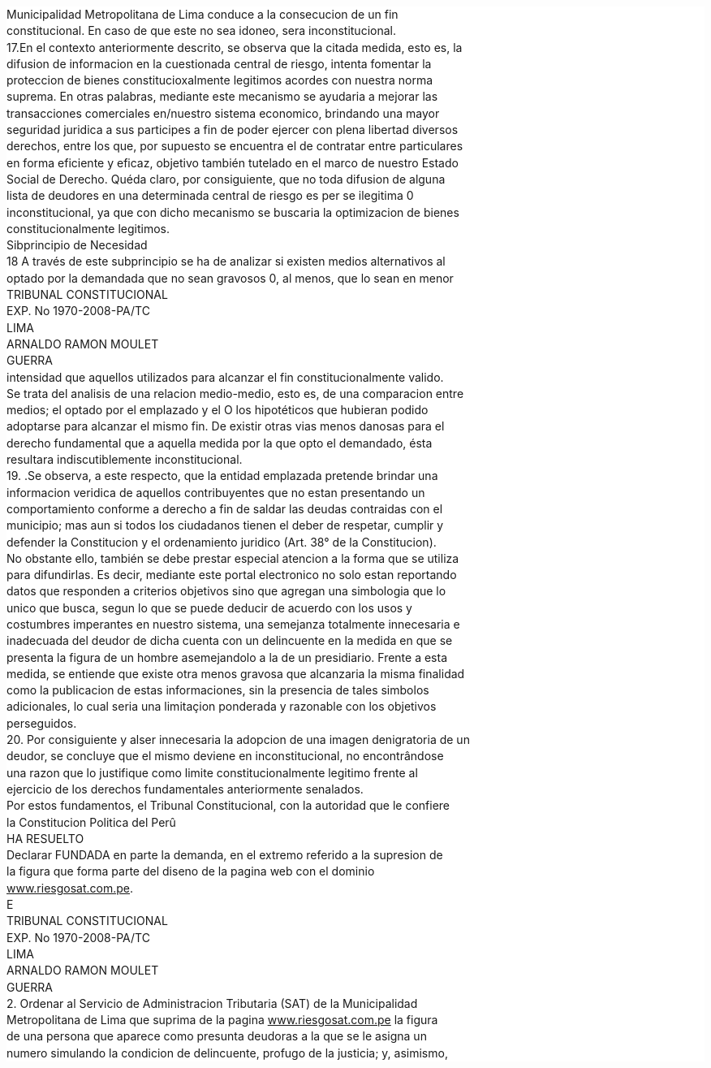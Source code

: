 Municipalidad Metropolitana de Lima conduce a la consecucion de un fin  
constitucional. En caso de que este no sea idoneo, sera inconstitucional.  
17.En el contexto anteriormente descrito, se observa que la citada medida, esto es, la  
difusion de informacion en la cuestionada central de riesgo, intenta fomentar la  
proteccion de bienes constitucioxalmente legitimos acordes con nuestra norma  
suprema. En otras palabras, mediante este mecanismo se ayudaria a mejorar las  
transacciones comerciales en/nuestro sistema economico, brindando una mayor  
seguridad juridica a sus participes a fin de poder ejercer con plena libertad diversos  
derechos, entre los que, por supuesto se encuentra el de contratar entre particulares  
en forma eficiente y eficaz, objetivo también tutelado en el marco de nuestro Estado  
Social de Derecho. Quéda claro, por consiguiente, que no toda difusion de alguna  
lista de deudores en una determinada central de riesgo es per se ilegitima 0  
inconstitucional, ya que con dicho mecanismo se buscaria la optimizacion de bienes  
constitucionalmente legitimos.  
Sibprincipio de Necesidad  
18 A través de este subprincipio se ha de analizar si existen medios alternativos al  
optado por la demandada que no sean gravosos 0, al menos, que lo sean en menor  
TRIBUNAL CONSTITUCIONAL  
EXP. No 1970-2008-PA/TC  
LIMA  
ARNALDO RAMON MOULET  
GUERRA  
intensidad que aquellos utilizados para alcanzar el fin constitucionalmente valido.  
Se trata del analisis de una relacion medio-medio, esto es, de una comparacion entre  
medios; el optado por el emplazado y el O los hipotéticos que hubieran podido  
adoptarse para alcanzar el mismo fin. De existir otras vias menos danosas para el  
derecho fundamental que a aquella medida por la que opto el demandado, ésta  
resultara indiscutiblemente inconstitucional.  
19. .Se observa, a este respecto, que la entidad emplazada pretende brindar una  
informacion veridica de aquellos contribuyentes que no estan presentando un  
comportamiento conforme a derecho a fin de saldar las deudas contraidas con el  
municipio; mas aun si todos los ciudadanos tienen el deber de respetar, cumplir y  
defender la Constitucion y el ordenamiento juridico (Art. 38° de la Constitucion).  
No obstante ello, también se debe prestar especial atencion a la forma que se utiliza  
para difundirlas. Es decir, mediante este portal electronico no solo estan reportando  
datos que responden a criterios objetivos sino que agregan una simbologia que lo  
unico que busca, segun lo que se puede deducir de acuerdo con los usos y  
costumbres imperantes en nuestro sistema, una semejanza totalmente innecesaria e  
inadecuada del deudor de dicha cuenta con un delincuente en la medida en que se  
presenta la figura de un hombre asemejandolo a la de un presidiario. Frente a esta  
medida, se entiende que existe otra menos gravosa que alcanzaria la misma finalidad  
como la publicacion de estas informaciones, sin la presencia de tales simbolos  
adicionales, lo cual seria una limitaçion ponderada y razonable con los objetivos  
perseguidos.  
20. Por consiguiente y alser innecesaria la adopcion de una imagen denigratoria de un  
deudor, se concluye que el mismo deviene en inconstitucional, no encontrândose  
una razon que lo justifique como limite constitucionalmente legitimo frente al  
ejercicio de los derechos fundamentales anteriormente senalados.  
Por estos fundamentos, el Tribunal Constitucional, con la autoridad que le confiere  
la Constitucion Politica del Perû  
HA RESUELTO  
Declarar FUNDADA en parte la demanda, en el extremo referido a la supresion de  
la figura que forma parte del diseno de la pagina web con el dominio  
www.riesgosat.com.pe.  
E  
TRIBUNAL CONSTITUCIONAL  
EXP. No 1970-2008-PA/TC  
LIMA  
ARNALDO RAMON MOULET  
GUERRA  
2. Ordenar al Servicio de Administracion Tributaria (SAT) de la Municipalidad  
Metropolitana de Lima que suprima de la pagina www.riesgosat.com.pe la figura  
de una persona que aparece como presunta deudoras a la que se le asigna un  
numero simulando la condicion de delincuente, profugo de la justicia; y, asimismo,  